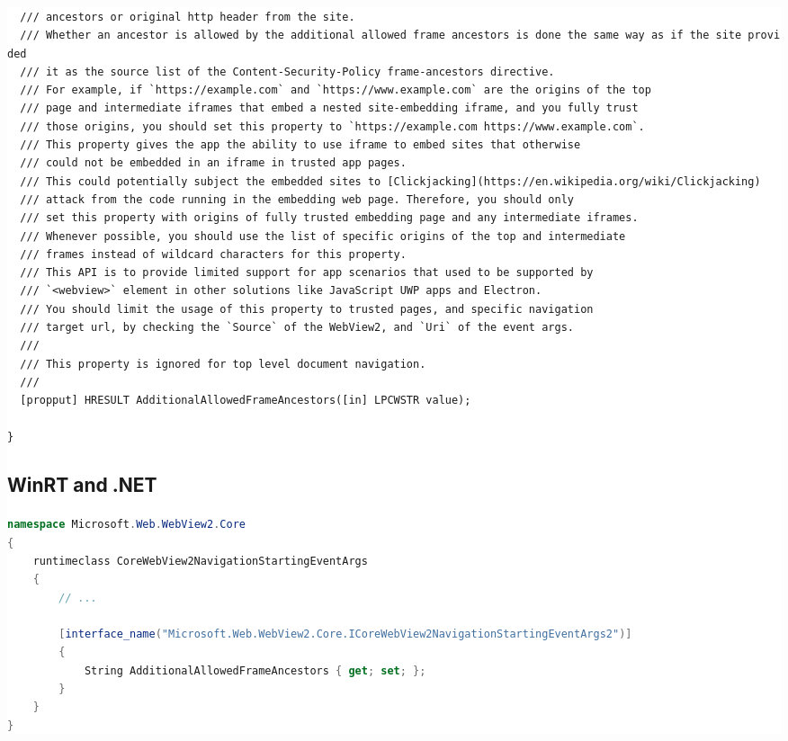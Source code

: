 ```
  /// ancestors or original http header from the site.
  /// Whether an ancestor is allowed by the additional allowed frame ancestors is done the same way as if the site provided
  /// it as the source list of the Content-Security-Policy frame-ancestors directive.
  /// For example, if `https://example.com` and `https://www.example.com` are the origins of the top
  /// page and intermediate iframes that embed a nested site-embedding iframe, and you fully trust
  /// those origins, you should set this property to `https://example.com https://www.example.com`.
  /// This property gives the app the ability to use iframe to embed sites that otherwise
  /// could not be embedded in an iframe in trusted app pages.
  /// This could potentially subject the embedded sites to [Clickjacking](https://en.wikipedia.org/wiki/Clickjacking)
  /// attack from the code running in the embedding web page. Therefore, you should only
  /// set this property with origins of fully trusted embedding page and any intermediate iframes.
  /// Whenever possible, you should use the list of specific origins of the top and intermediate
  /// frames instead of wildcard characters for this property.
  /// This API is to provide limited support for app scenarios that used to be supported by
  /// `<webview>` element in other solutions like JavaScript UWP apps and Electron.
  /// You should limit the usage of this property to trusted pages, and specific navigation
  /// target url, by checking the `Source` of the WebView2, and `Uri` of the event args.
  ///
  /// This property is ignored for top level document navigation.
  ///
  [propput] HRESULT AdditionalAllowedFrameAncestors([in] LPCWSTR value);

}
```
## WinRT and .NET
```c#
namespace Microsoft.Web.WebView2.Core
{
    runtimeclass CoreWebView2NavigationStartingEventArgs
    {
        // ...

        [interface_name("Microsoft.Web.WebView2.Core.ICoreWebView2NavigationStartingEventArgs2")]
        {
            String AdditionalAllowedFrameAncestors { get; set; };
        }
    }
}
```
